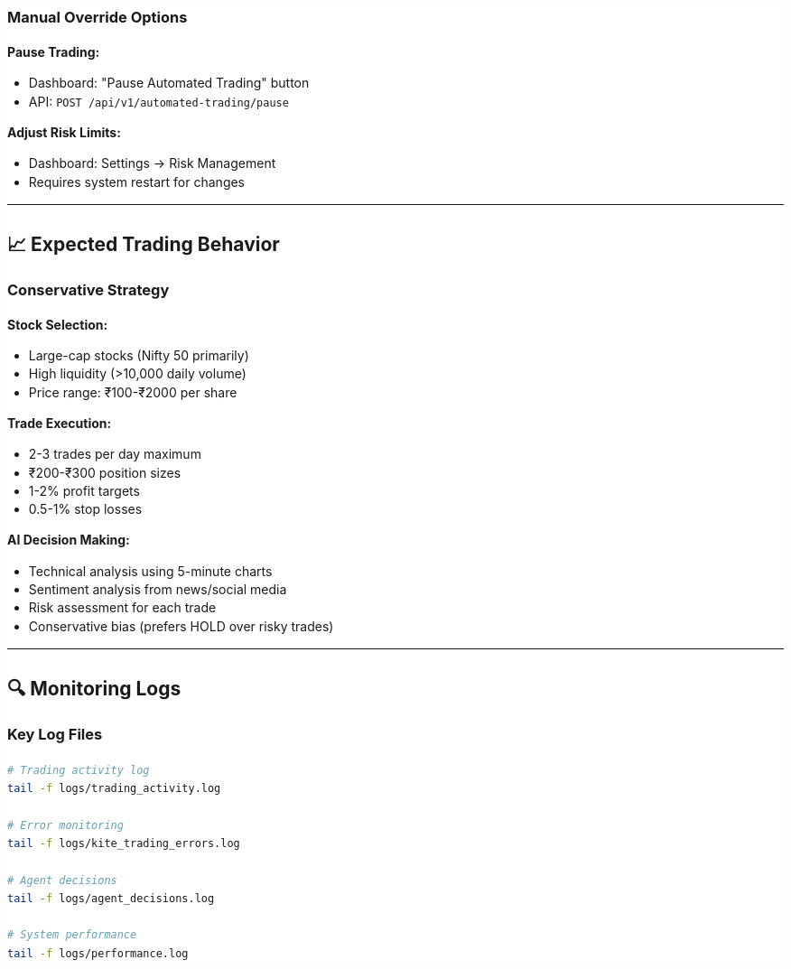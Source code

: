 ### Manual Override Options

**Pause Trading:**

- Dashboard: "Pause Automated Trading" button
- API: `POST /api/v1/automated-trading/pause`

**Adjust Risk Limits:**

- Dashboard: Settings → Risk Management
- Requires system restart for changes

---

## 📈 **Expected Trading Behavior**

### Conservative Strategy

**Stock Selection:**

- Large-cap stocks (Nifty 50 primarily)
- High liquidity (>10,000 daily volume)
- Price range: ₹100-₹2000 per share

**Trade Execution:**

- 2-3 trades per day maximum
- ₹200-₹300 position sizes
- 1-2% profit targets
- 0.5-1% stop losses

**AI Decision Making:**

- Technical analysis using 5-minute charts
- Sentiment analysis from news/social media
- Risk assessment for each trade
- Conservative bias (prefers HOLD over risky trades)

---

## 🔍 **Monitoring Logs**

### Key Log Files

```bash
# Trading activity log
tail -f logs/trading_activity.log

# Error monitoring
tail -f logs/kite_trading_errors.log

# Agent decisions
tail -f logs/agent_decisions.log

# System performance
tail -f logs/performance.log
```
